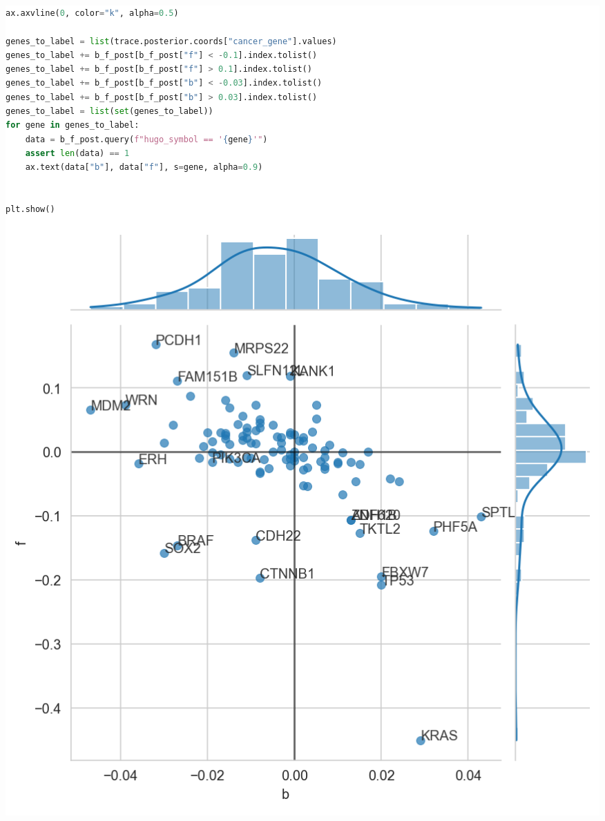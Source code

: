 ```python
ax.axvline(0, color="k", alpha=0.5)

genes_to_label = list(trace.posterior.coords["cancer_gene"].values)
genes_to_label += b_f_post[b_f_post["f"] < -0.1].index.tolist()
genes_to_label += b_f_post[b_f_post["f"] > 0.1].index.tolist()
genes_to_label += b_f_post[b_f_post["b"] < -0.03].index.tolist()
genes_to_label += b_f_post[b_f_post["b"] > 0.03].index.tolist()
genes_to_label = list(set(genes_to_label))
for gene in genes_to_label:
    data = b_f_post.query(f"hugo_symbol == '{gene}'")
    assert len(data) == 1
    ax.text(data["b"], data["f"], s=gene, alpha=0.9)


plt.show()
```



![png](050_simplify-single-lineage-model_files/050_simplify-single-lineage-model_51_0.png)
